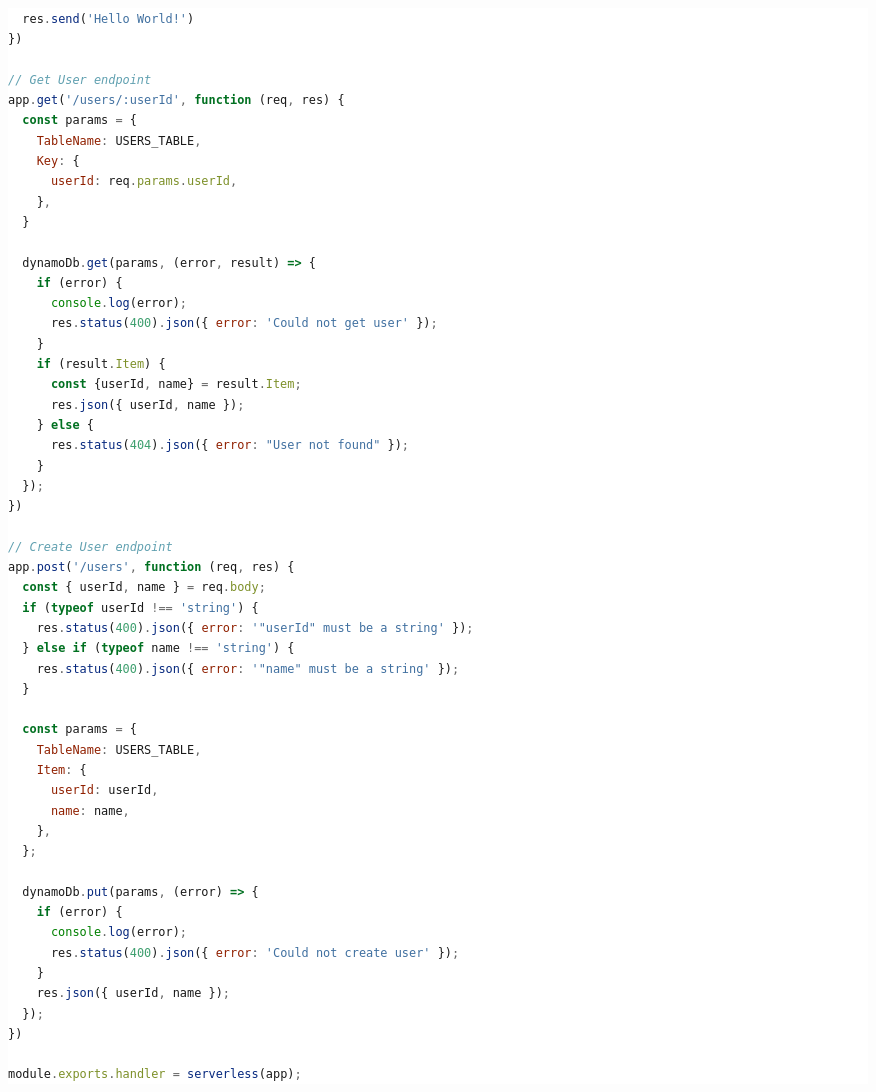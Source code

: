 ```javascript
  res.send('Hello World!')
})

// Get User endpoint
app.get('/users/:userId', function (req, res) {
  const params = {
    TableName: USERS_TABLE,
    Key: {
      userId: req.params.userId,
    },
  }

  dynamoDb.get(params, (error, result) => {
    if (error) {
      console.log(error);
      res.status(400).json({ error: 'Could not get user' });
    }
    if (result.Item) {
      const {userId, name} = result.Item;
      res.json({ userId, name });
    } else {
      res.status(404).json({ error: "User not found" });
    }
  });
})

// Create User endpoint
app.post('/users', function (req, res) {
  const { userId, name } = req.body;
  if (typeof userId !== 'string') {
    res.status(400).json({ error: '"userId" must be a string' });
  } else if (typeof name !== 'string') {
    res.status(400).json({ error: '"name" must be a string' });
  }

  const params = {
    TableName: USERS_TABLE,
    Item: {
      userId: userId,
      name: name,
    },
  };

  dynamoDb.put(params, (error) => {
    if (error) {
      console.log(error);
      res.status(400).json({ error: 'Could not create user' });
    }
    res.json({ userId, name });
  });
})

module.exports.handler = serverless(app);
```
